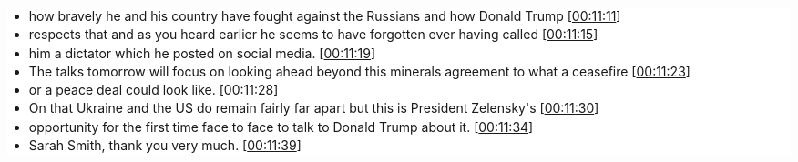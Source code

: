 *  how bravely he and his country have fought against the Russians and how Donald Trump [[00:11:11](https://www.youtube.com/watch?v=MVPoXlXwrgQ&t=671.3000000000001s)]
*  respects that and as you heard earlier he seems to have forgotten ever having called [[00:11:15](https://www.youtube.com/watch?v=MVPoXlXwrgQ&t=675.4200000000001s)]
*  him a dictator which he posted on social media. [[00:11:19](https://www.youtube.com/watch?v=MVPoXlXwrgQ&t=679.6600000000001s)]
*  The talks tomorrow will focus on looking ahead beyond this minerals agreement to what a ceasefire [[00:11:23](https://www.youtube.com/watch?v=MVPoXlXwrgQ&t=683.14s)]
*  or a peace deal could look like. [[00:11:28](https://www.youtube.com/watch?v=MVPoXlXwrgQ&t=688.3000000000001s)]
*  On that Ukraine and the US do remain fairly far apart but this is President Zelensky's [[00:11:30](https://www.youtube.com/watch?v=MVPoXlXwrgQ&t=690.62s)]
*  opportunity for the first time face to face to talk to Donald Trump about it. [[00:11:34](https://www.youtube.com/watch?v=MVPoXlXwrgQ&t=694.86s)]
*  Sarah Smith, thank you very much. [[00:11:39](https://www.youtube.com/watch?v=MVPoXlXwrgQ&t=699.9s)]
